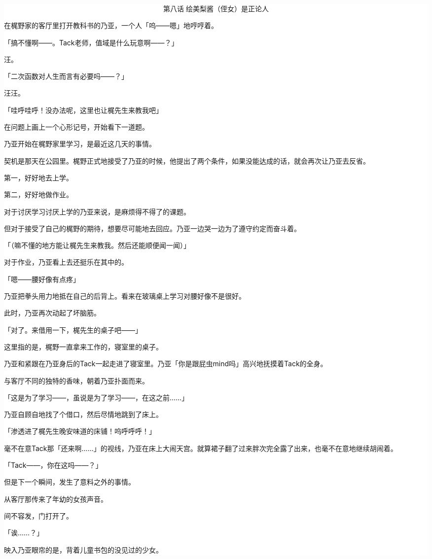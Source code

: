 <p align="center">第八话 绘美梨酱（侄女）是正论人</p>

在梶野家的客厅里打开教科书的乃亚，一个人「呜——嗯」地哼哼着。

「搞不懂啊——。Tack老师，值域是什么玩意啊——？」

汪。

「二次函数对人生而言有必要吗——？」

汪汪。

「哇呼哇呼！没办法呢，这里也让梶先生来教我吧」

在问题上画上一个心形记号，开始看下一道题。

乃亚开始在梶野家里学习，是最近这几天的事情。

契机是那天在公园里。梶野正式地接受了乃亚的时候，他提出了两个条件，如果没能达成的话，就会再次让乃亚去反省。

第一，好好地去上学。

第二，好好地做作业。

对于讨厌学习讨厌上学的乃亚来说，是麻烦得不得了的课题。

但对于接受了自己的梶野的期待，想要尽可能地去回应。乃亚一边哭一边为了遵守约定而奋斗着。

「（嘛不懂的地方能让梶先生来教我。然后还能顺便闻一闻）」

对于作业，乃亚看上去还挺乐在其中的。

「嗯——腰好像有点疼」

乃亚把拳头用力地抵在自己的后背上。看来在玻璃桌上学习对腰好像不是很好。

此时，乃亚再次动起了坏脑筋。

「对了。来借用一下，梶先生的桌子吧——」

这里指的是，梶野一直拿来工作的，寝室里的桌子。

乃亚和紧跟在乃亚身后的Tack一起走进了寝室里。乃亚「你是跟屁虫mind吗」高兴地抚摸着Tack的全身。

与客厅不同的独特的香味，朝着乃亚扑面而来。

「这是为了学习——，虽说是为了学习——，在这之前……」

乃亚自顾自地找了个借口，然后尽情地跳到了床上。

「渗透进了梶先生晚安味道的床铺！呜呼呼呼！」

毫不在意Tack那「还来啊……」的视线，乃亚在床上大闹天宫。就算裙子翻了过来胖次完全露了出来，也毫不在意地继续胡闹着。

「Tack——，你在这吗——？」

但是下一个瞬间，发生了意料之外的事情。

从客厅那传来了年幼的女孩声音。

间不容发，门打开了。

「诶……？」

映入乃亚眼帘的是，背着儿童书包的没见过的少女。
